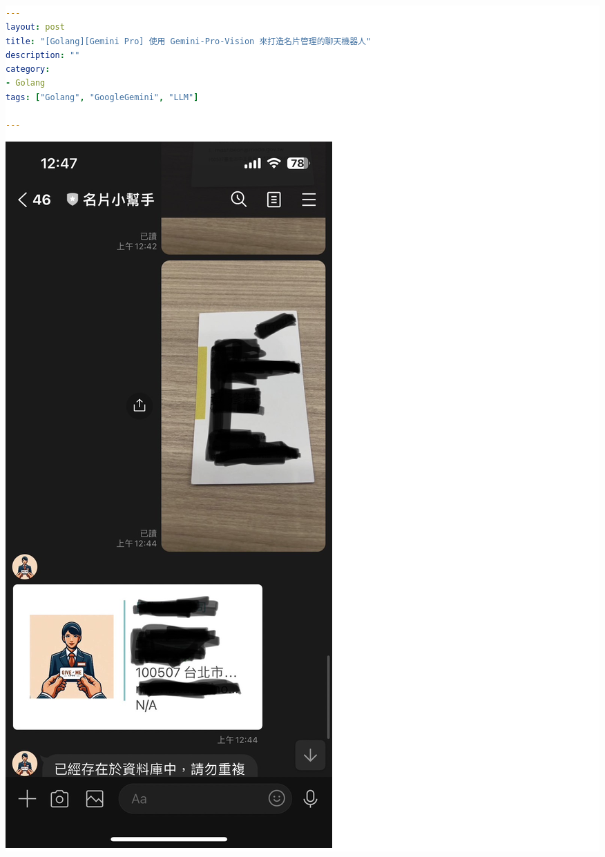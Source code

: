 ```yaml
---
layout: post
title: "[Golang][Gemini Pro] 使用 Gemini-Pro-Vision 來打造名片管理的聊天機器人"
description: ""
category: 
- Golang
tags: ["Golang", "GoogleGemini", "LLM"]

---
```


![img](../images/2022/add_card.jpg)